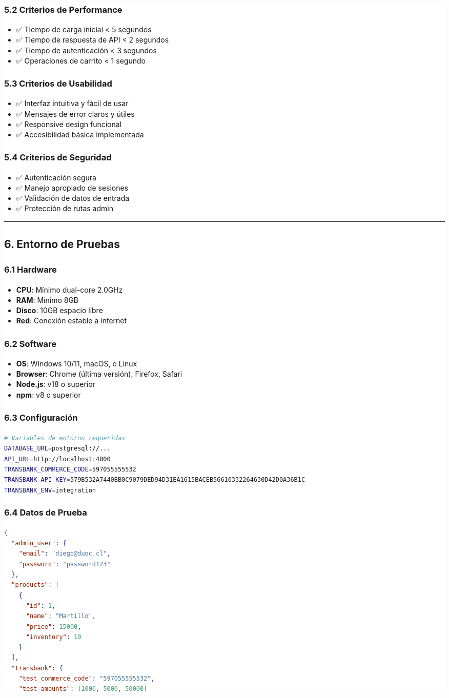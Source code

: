 ### 5.2 Criterios de Performance
- ✅ Tiempo de carga inicial < 5 segundos
- ✅ Tiempo de respuesta de API < 2 segundos
- ✅ Tiempo de autenticación < 3 segundos
- ✅ Operaciones de carrito < 1 segundo

### 5.3 Criterios de Usabilidad
- ✅ Interfaz intuitiva y fácil de usar
- ✅ Mensajes de error claros y útiles
- ✅ Responsive design funcional
- ✅ Accesibilidad básica implementada

### 5.4 Criterios de Seguridad
- ✅ Autenticación segura
- ✅ Manejo apropiado de sesiones
- ✅ Validación de datos de entrada
- ✅ Protección de rutas admin

---

## 6. Entorno de Pruebas

### 6.1 Hardware
- **CPU**: Mínimo dual-core 2.0GHz
- **RAM**: Mínimo 8GB
- **Disco**: 10GB espacio libre
- **Red**: Conexión estable a internet

### 6.2 Software
- **OS**: Windows 10/11, macOS, o Linux
- **Browser**: Chrome (última versión), Firefox, Safari
- **Node.js**: v18 o superior
- **npm**: v8 o superior

### 6.3 Configuración
```bash
# Variables de entorno requeridas
DATABASE_URL=postgresql://...
API_URL=http://localhost:4000
TRANSBANK_COMMERCE_CODE=597055555532
TRANSBANK_API_KEY=579B532A7440BB0C9079DED94D31EA1615BACEB56610332264630D42D0A36B1C
TRANSBANK_ENV=integration
```

### 6.4 Datos de Prueba
```json
{
  "admin_user": {
    "email": "diego@duoc.cl",
    "password": "password123"
  },
  "products": [
    {
      "id": 1,
      "name": "Martillo",
      "price": 15000,
      "inventory": 10
    }
  ],
  "transbank": {
    "test_commerce_code": "597055555532",
    "test_amounts": [1000, 5000, 50000]
```